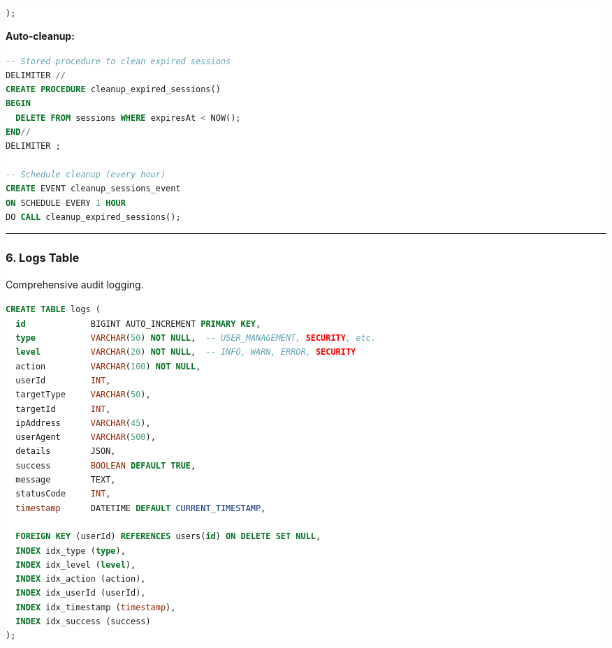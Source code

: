 ```sql
);
```

**Auto-cleanup:**

```sql
-- Stored procedure to clean expired sessions
DELIMITER //
CREATE PROCEDURE cleanup_expired_sessions()
BEGIN
  DELETE FROM sessions WHERE expiresAt < NOW();
END//
DELIMITER ;

-- Schedule cleanup (every hour)
CREATE EVENT cleanup_sessions_event
ON SCHEDULE EVERY 1 HOUR
DO CALL cleanup_expired_sessions();
```

---

### 6. Logs Table

Comprehensive audit logging.

```sql
CREATE TABLE logs (
  id             BIGINT AUTO_INCREMENT PRIMARY KEY,
  type           VARCHAR(50) NOT NULL,  -- USER_MANAGEMENT, SECURITY, etc.
  level          VARCHAR(20) NOT NULL,  -- INFO, WARN, ERROR, SECURITY
  action         VARCHAR(100) NOT NULL,
  userId         INT,
  targetType     VARCHAR(50),
  targetId       INT,
  ipAddress      VARCHAR(45),
  userAgent      VARCHAR(500),
  details        JSON,
  success        BOOLEAN DEFAULT TRUE,
  message        TEXT,
  statusCode     INT,
  timestamp      DATETIME DEFAULT CURRENT_TIMESTAMP,
  
  FOREIGN KEY (userId) REFERENCES users(id) ON DELETE SET NULL,
  INDEX idx_type (type),
  INDEX idx_level (level),
  INDEX idx_action (action),
  INDEX idx_userId (userId),
  INDEX idx_timestamp (timestamp),
  INDEX idx_success (success)
);
```
